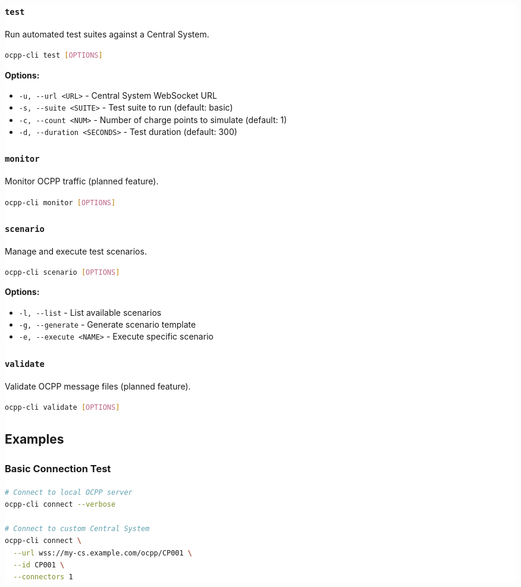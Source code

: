 ### `test`

Run automated test suites against a Central System.

```bash
ocpp-cli test [OPTIONS]
```

**Options:**
- `-u, --url <URL>` - Central System WebSocket URL
- `-s, --suite <SUITE>` - Test suite to run (default: basic)
- `-c, --count <NUM>` - Number of charge points to simulate (default: 1)
- `-d, --duration <SECONDS>` - Test duration (default: 300)

### `monitor`

Monitor OCPP traffic (planned feature).

```bash
ocpp-cli monitor [OPTIONS]
```

### `scenario`

Manage and execute test scenarios.

```bash
ocpp-cli scenario [OPTIONS]
```

**Options:**
- `-l, --list` - List available scenarios
- `-g, --generate` - Generate scenario template
- `-e, --execute <NAME>` - Execute specific scenario

### `validate`

Validate OCPP message files (planned feature).

```bash
ocpp-cli validate [OPTIONS]
```

## Examples

### Basic Connection Test

```bash
# Connect to local OCPP server
ocpp-cli connect --verbose

# Connect to custom Central System
ocpp-cli connect \
  --url wss://my-cs.example.com/ocpp/CP001 \
  --id CP001 \
  --connectors 1
```
